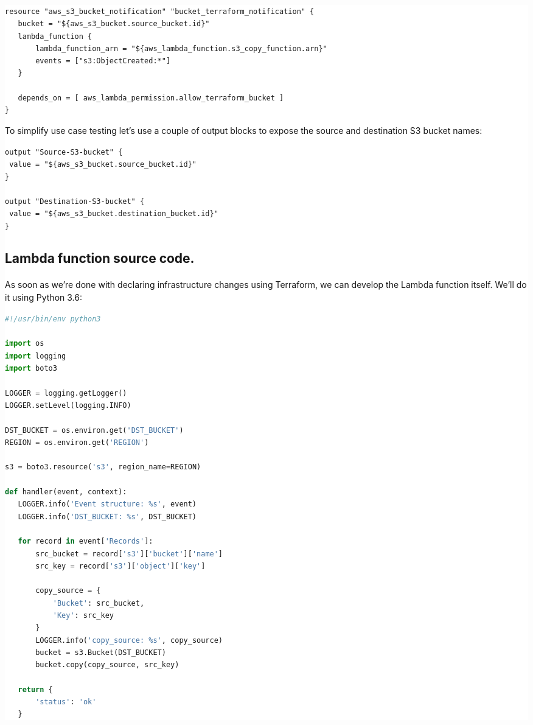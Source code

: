 ```hcl
resource "aws_s3_bucket_notification" "bucket_terraform_notification" {
   bucket = "${aws_s3_bucket.source_bucket.id}"
   lambda_function {
       lambda_function_arn = "${aws_lambda_function.s3_copy_function.arn}"
       events = ["s3:ObjectCreated:*"]
   }

   depends_on = [ aws_lambda_permission.allow_terraform_bucket ]
}
```

To simplify use case testing let’s use a couple of output blocks to expose the source and destination S3 bucket names:

```hcl
output "Source-S3-bucket" {
 value = "${aws_s3_bucket.source_bucket.id}"
}

output "Destination-S3-bucket" {
 value = "${aws_s3_bucket.destination_bucket.id}"
}
```

## Lambda function source code.

As soon as we’re done with declaring infrastructure changes using Terraform, we can develop the Lambda function itself. We’ll do it using Python 3.6:

```py
#!/usr/bin/env python3

import os
import logging
import boto3

LOGGER = logging.getLogger()
LOGGER.setLevel(logging.INFO)

DST_BUCKET = os.environ.get('DST_BUCKET')
REGION = os.environ.get('REGION')

s3 = boto3.resource('s3', region_name=REGION)

def handler(event, context):
   LOGGER.info('Event structure: %s', event)
   LOGGER.info('DST_BUCKET: %s', DST_BUCKET)

   for record in event['Records']:
       src_bucket = record['s3']['bucket']['name']
       src_key = record['s3']['object']['key']

       copy_source = {
           'Bucket': src_bucket,
           'Key': src_key
       }
       LOGGER.info('copy_source: %s', copy_source)
       bucket = s3.Bucket(DST_BUCKET)
       bucket.copy(copy_source, src_key)

   return {
       'status': 'ok'
   }
```
